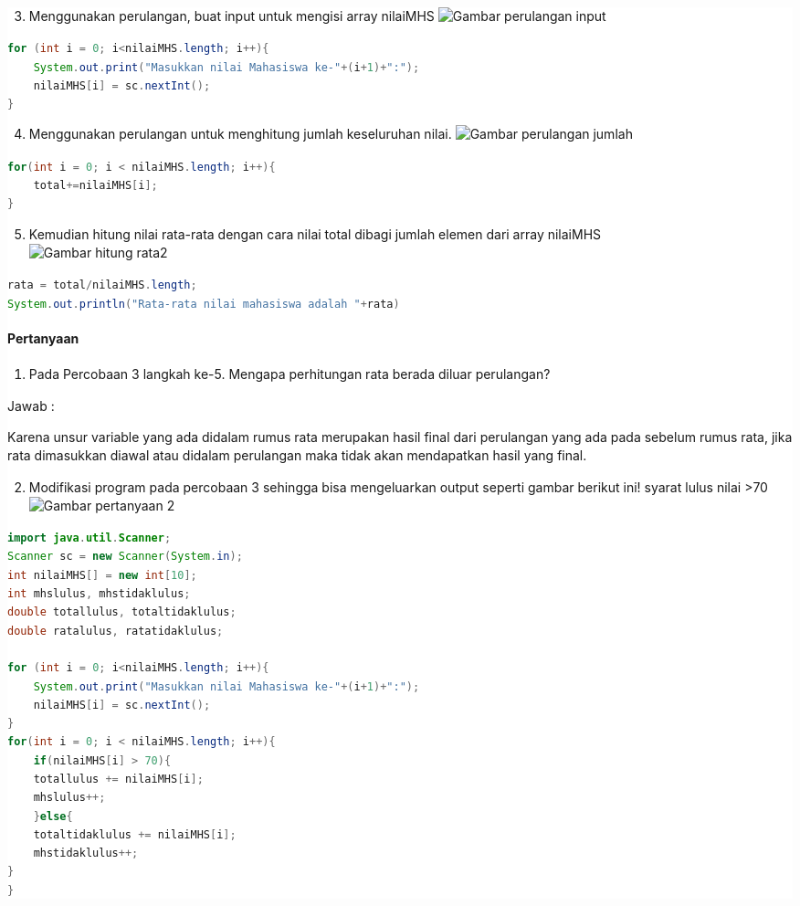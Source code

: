 3. Menggunakan perulangan, buat input untuk mengisi array nilaiMHS
![Gambar perulangan input](images/P3L3.png)



```Java
for (int i = 0; i<nilaiMHS.length; i++){
    System.out.print("Masukkan nilai Mahasiswa ke-"+(i+1)+":");
    nilaiMHS[i] = sc.nextInt();
}
```

4. Menggunakan perulangan untuk menghitung jumlah keseluruhan nilai.
![Gambar perulangan jumlah](images/P3L4.png)



```Java
for(int i = 0; i < nilaiMHS.length; i++){
    total+=nilaiMHS[i];
}
```

5. Kemudian hitung nilai rata-rata dengan cara nilai total dibagi jumlah elemen dari array nilaiMHS\
![Gambar hitung rata2](images/P3L5.png)



```Java
rata = total/nilaiMHS.length;
System.out.println("Rata-rata nilai mahasiswa adalah "+rata)
```

#### Pertanyaan 
1. Pada Percobaan 3 langkah ke-5. Mengapa perhitungan rata berada diluar perulangan?

Jawab :

Karena unsur variable yang ada didalam rumus rata merupakan hasil final dari perulangan yang ada pada sebelum rumus rata, jika rata dimasukkan diawal atau didalam perulangan maka tidak akan mendapatkan hasil yang final.

2. Modifikasi program pada percobaan 3 sehingga bisa mengeluarkan output  seperti gambar berikut ini!
syarat lulus nilai >70
![Gambar pertanyaan 2](images/P3T2.png)


```Java
import java.util.Scanner;
Scanner sc = new Scanner(System.in);
int nilaiMHS[] = new int[10];
int mhslulus, mhstidaklulus;
double totallulus, totaltidaklulus;
double ratalulus, ratatidaklulus;

for (int i = 0; i<nilaiMHS.length; i++){
    System.out.print("Masukkan nilai Mahasiswa ke-"+(i+1)+":");
    nilaiMHS[i] = sc.nextInt();
}
for(int i = 0; i < nilaiMHS.length; i++){
    if(nilaiMHS[i] > 70){
    totallulus += nilaiMHS[i];
    mhslulus++;
    }else{
    totaltidaklulus += nilaiMHS[i];
    mhstidaklulus++;
}
}
```